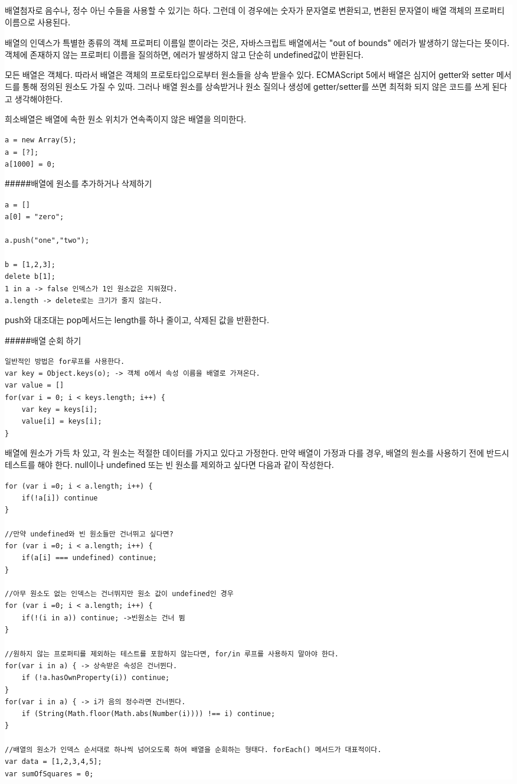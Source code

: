 배열첨자로 음수나, 정수 아닌 수들을 사용할 수 있기는 하다. 그런데 이 경우에는 숫자가 문자열로 변환되고, 변환된 문자열이 배열 객체의 프로퍼티 이름으로 사용된다.

배열의 인덱스가 특별한 종류의 객체 프로퍼티 이름일 뿐이라는 것은, 자바스크립트 배열에서는 "out of bounds" 에러가 발생하기 않는다는 뜻이다. 객체에 존재하지 않는 프로퍼티 이름을 질의하면, 에러가 발생하지 않고 단순히 undefined값이 반환된다.

모든 배열은 객체다. 따라서 배열은 객체의 프로토타입으로부터 원소들을 상속 받을수 있다. ECMAScript 5에서 배열은 심지어 getter와 setter 메서드를 통해 정의된 원소도 가질 수 있따. 그러나 배열 원소를 상속받거나 원소 질의나 생성에 getter/setter를 쓰면 최적화 되지 않은 코드를 쓰게 된다고 생각해야한다.

희소배열은 배열에 속한 원소 위치가 연속족이지 않은 배열을 의미한다.
```
a = new Array(5);
a = [?];
a[1000] = 0;
```

#####배열에 원소를 추가하거나 삭제하기
```
a = []
a[0] = "zero";

a.push("one","two");

b = [1,2,3];
delete b[1];
1 in a -> false 인덱스가 1인 원소값은 지워졌다.
a.length -> delete로는 크기가 줄지 않는다.
```
push와 대조대는 pop메서드는 length를 하나 줄이고, 삭제된 값을 반환한다.

#####배열 순회 하기
```
일반적인 방법은 for루프를 사용한다.
var key = Object.keys(o); -> 객체 o에서 속성 이름을 배열로 가져온다.
var value = []
for(var i = 0; i < keys.length; i++) {
	var key = keys[i];
	value[i] = keys[i];
}
```
배열에 원소가 가득 차 있고, 각 원소는 적절한 데이터를 가지고 있다고 가정한다. 만약 배열이 가정과 다를 경우, 배열의 원소를 사용하기 전에 반드시 테스트를 해야 한다. null이나 undefined 또는 빈 원소를 제외하고 싶다면 다음과 같이 작성한다.
```
for (var i =0; i < a.length; i++) {
	if(!a[i]) continue
}

//만약 undefined와 빈 원소들만 건너뛰고 싶다면?
for (var i =0; i < a.length; i++) {
	if(a[i] === undefined) continue;
}

//아무 원소도 없는 인덱스는 건너뛰지만 원소 값이 undefined인 경우
for (var i =0; i < a.length; i++) {
	if(!(i in a)) continue; ->빈원소는 건너 뜀
}

//원하지 않는 프로퍼티를 제외하는 테스트를 포함하지 않는다면, for/in 루프를 사용하지 말아야 한다.
for(var i in a) { -> 상속받은 속성은 건너뛴다.
	if (!a.hasOwnProperty(i)) continue;
}
for(var i in a) { -> i가 음의 정수라면 건너뛴다.
	if (String(Math.floor(Math.abs(Number(i)))) !== i) continue;
}

//배열의 원소가 인덱스 순서대로 하나씩 넘어오도록 하여 배열을 순회하는 형태다. forEach() 메서드가 대표적이다.
var data = [1,2,3,4,5];
var sumOfSquares = 0;
```